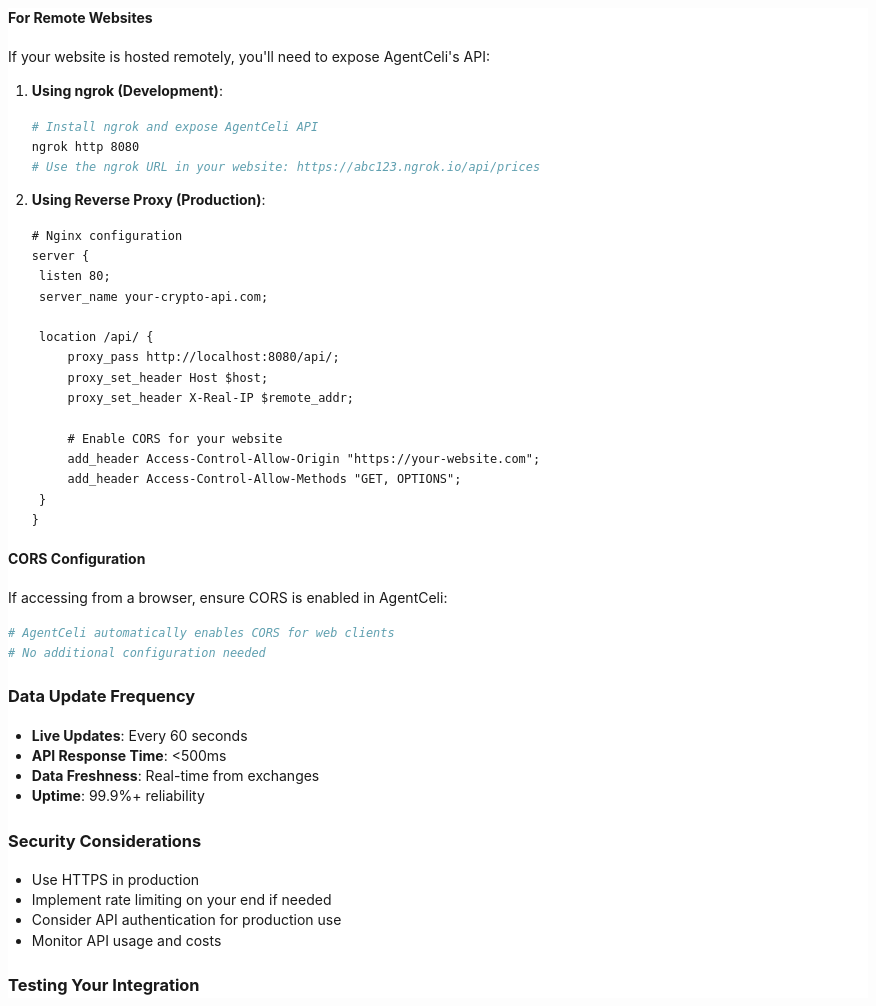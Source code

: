 #### For Remote Websites

If your website is hosted remotely, you'll need to expose AgentCeli's API:

1. **Using ngrok (Development)**:
   
   ```bash
   # Install ngrok and expose AgentCeli API
   ngrok http 8080
   # Use the ngrok URL in your website: https://abc123.ngrok.io/api/prices
   ```

2. **Using Reverse Proxy (Production)**:
   
   ```nginx
   # Nginx configuration
   server {
    listen 80;
    server_name your-crypto-api.com;
   
    location /api/ {
        proxy_pass http://localhost:8080/api/;
        proxy_set_header Host $host;
        proxy_set_header X-Real-IP $remote_addr;
   
        # Enable CORS for your website
        add_header Access-Control-Allow-Origin "https://your-website.com";
        add_header Access-Control-Allow-Methods "GET, OPTIONS";
    }
   }
   ```

#### CORS Configuration

If accessing from a browser, ensure CORS is enabled in AgentCeli:

```bash
# AgentCeli automatically enables CORS for web clients
# No additional configuration needed
```

### Data Update Frequency

- **Live Updates**: Every 60 seconds
- **API Response Time**: <500ms
- **Data Freshness**: Real-time from exchanges
- **Uptime**: 99.9%+ reliability

### Security Considerations

- Use HTTPS in production
- Implement rate limiting on your end if needed
- Consider API authentication for production use
- Monitor API usage and costs

### Testing Your Integration

